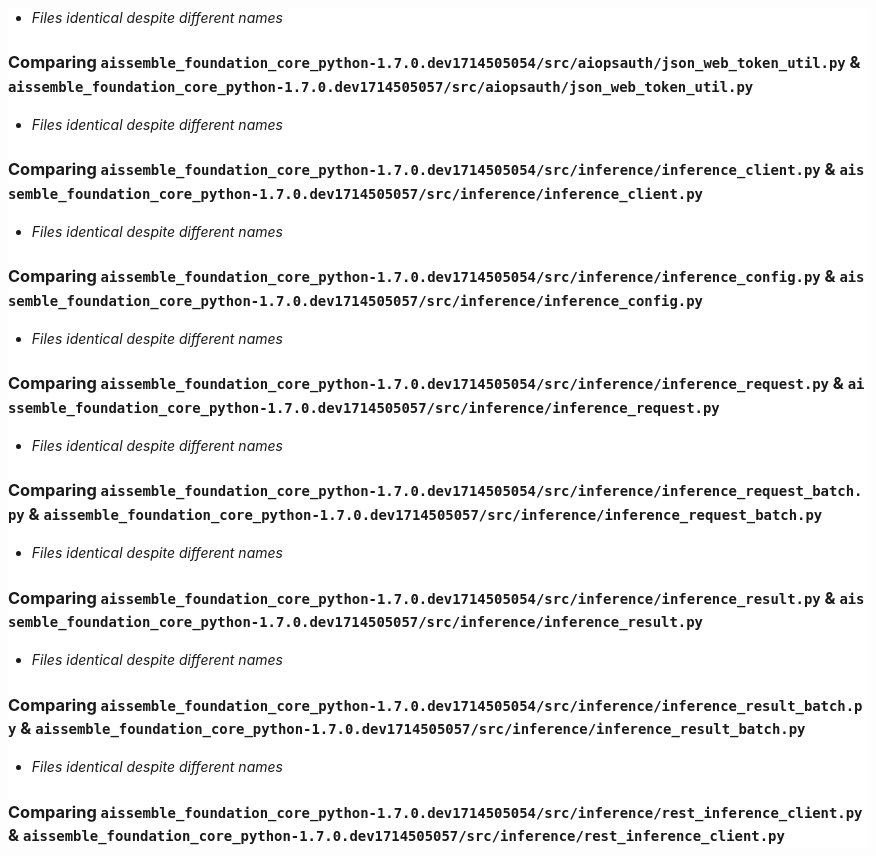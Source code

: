  * *Files identical despite different names*

### Comparing `aissemble_foundation_core_python-1.7.0.dev1714505054/src/aiopsauth/json_web_token_util.py` & `aissemble_foundation_core_python-1.7.0.dev1714505057/src/aiopsauth/json_web_token_util.py`

 * *Files identical despite different names*

### Comparing `aissemble_foundation_core_python-1.7.0.dev1714505054/src/inference/inference_client.py` & `aissemble_foundation_core_python-1.7.0.dev1714505057/src/inference/inference_client.py`

 * *Files identical despite different names*

### Comparing `aissemble_foundation_core_python-1.7.0.dev1714505054/src/inference/inference_config.py` & `aissemble_foundation_core_python-1.7.0.dev1714505057/src/inference/inference_config.py`

 * *Files identical despite different names*

### Comparing `aissemble_foundation_core_python-1.7.0.dev1714505054/src/inference/inference_request.py` & `aissemble_foundation_core_python-1.7.0.dev1714505057/src/inference/inference_request.py`

 * *Files identical despite different names*

### Comparing `aissemble_foundation_core_python-1.7.0.dev1714505054/src/inference/inference_request_batch.py` & `aissemble_foundation_core_python-1.7.0.dev1714505057/src/inference/inference_request_batch.py`

 * *Files identical despite different names*

### Comparing `aissemble_foundation_core_python-1.7.0.dev1714505054/src/inference/inference_result.py` & `aissemble_foundation_core_python-1.7.0.dev1714505057/src/inference/inference_result.py`

 * *Files identical despite different names*

### Comparing `aissemble_foundation_core_python-1.7.0.dev1714505054/src/inference/inference_result_batch.py` & `aissemble_foundation_core_python-1.7.0.dev1714505057/src/inference/inference_result_batch.py`

 * *Files identical despite different names*

### Comparing `aissemble_foundation_core_python-1.7.0.dev1714505054/src/inference/rest_inference_client.py` & `aissemble_foundation_core_python-1.7.0.dev1714505057/src/inference/rest_inference_client.py`
